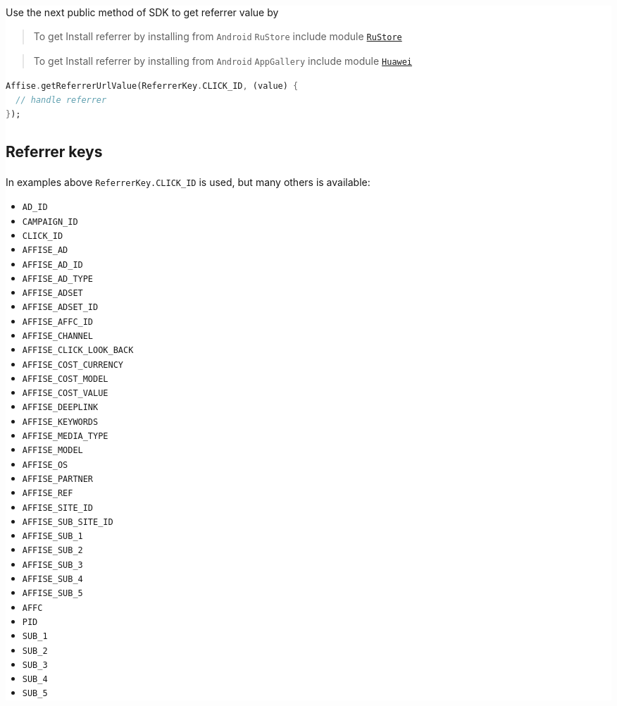 Use the next public method of SDK to get referrer value by

> To get Install referrer by installing from `Android` `RuStore` include module [`RuStore`](#modules)

> To get Install referrer by installing from `Android` `AppGallery` include module [`Huawei`](#modules)

```dart
Affise.getReferrerUrlValue(ReferrerKey.CLICK_ID, (value) {
  // handle referrer
});
```

## Referrer keys

In examples above `ReferrerKey.CLICK_ID` is used, but many others is available:

- `AD_ID`
- `CAMPAIGN_ID`
- `CLICK_ID`
- `AFFISE_AD`
- `AFFISE_AD_ID`
- `AFFISE_AD_TYPE`
- `AFFISE_ADSET`
- `AFFISE_ADSET_ID`
- `AFFISE_AFFC_ID`
- `AFFISE_CHANNEL`
- `AFFISE_CLICK_LOOK_BACK`
- `AFFISE_COST_CURRENCY`
- `AFFISE_COST_MODEL`
- `AFFISE_COST_VALUE`
- `AFFISE_DEEPLINK`
- `AFFISE_KEYWORDS`
- `AFFISE_MEDIA_TYPE`
- `AFFISE_MODEL`
- `AFFISE_OS`
- `AFFISE_PARTNER`
- `AFFISE_REF`
- `AFFISE_SITE_ID`
- `AFFISE_SUB_SITE_ID`
- `AFFISE_SUB_1`
- `AFFISE_SUB_2`
- `AFFISE_SUB_3`
- `AFFISE_SUB_4`
- `AFFISE_SUB_5`
- `AFFC`
- `PID`
- `SUB_1`
- `SUB_2`
- `SUB_3`
- `SUB_4`
- `SUB_5`
